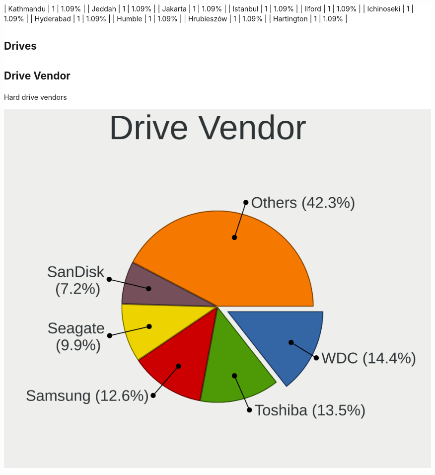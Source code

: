 | Kathmandu                 | 1         | 1.09%   |
| Jeddah                    | 1         | 1.09%   |
| Jakarta                   | 1         | 1.09%   |
| Istanbul                  | 1         | 1.09%   |
| Ilford                    | 1         | 1.09%   |
| Ichinoseki                | 1         | 1.09%   |
| Hyderabad                 | 1         | 1.09%   |
| Humble                    | 1         | 1.09%   |
| Hrubieszów               | 1         | 1.09%   |
| Hartington                | 1         | 1.09%   |

Drives
------

Drive Vendor
------------

Hard drive vendors

![Drive Vendor](./images/pie_chart/drive_vendor.svg)
